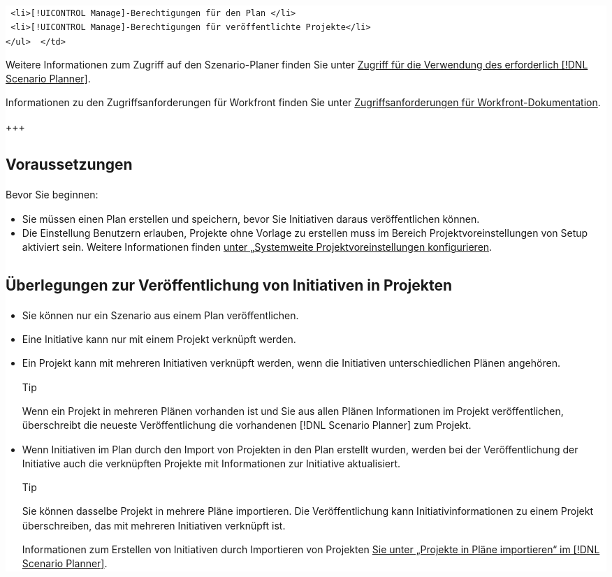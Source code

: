      <li>[!UICONTROL Manage]-Berechtigungen für den Plan </li> 
     <li>[!UICONTROL Manage]-Berechtigungen für veröffentlichte Projekte</li> 
    </ul>  </td> 
  </tr> 
 </tbody> 
</table>

Weitere Informationen zum Zugriff auf den Szenario-Planer finden Sie unter [Zugriff für die Verwendung des erforderlich [!DNL Scenario Planner]](../scenario-planner/access-needed-to-use-sp.md).

Informationen zu den Zugriffsanforderungen für Workfront finden Sie unter [Zugriffsanforderungen für Workfront-Dokumentation](/help/quicksilver/administration-and-setup/add-users/access-levels-and-object-permissions/access-level-requirements-in-documentation.md).

+++





## Voraussetzungen

Bevor Sie beginnen:

* Sie müssen einen Plan erstellen und speichern, bevor Sie Initiativen daraus veröffentlichen können.
* Die Einstellung Benutzern erlauben, Projekte ohne Vorlage zu erstellen muss im Bereich Projektvoreinstellungen von Setup aktiviert sein. Weitere Informationen finden [ unter „Systemweite Projektvoreinstellungen konfigurieren](/help/quicksilver/administration-and-setup/set-up-workfront/configure-system-defaults/set-project-preferences.md).

## Überlegungen zur Veröffentlichung von Initiativen in Projekten

* Sie können nur ein Szenario aus einem Plan veröffentlichen.
* Eine Initiative kann nur mit einem Projekt verknüpft werden.
* Ein Projekt kann mit mehreren Initiativen verknüpft werden, wenn die Initiativen unterschiedlichen Plänen angehören.

  >[!TIP]
  >
  >Wenn ein Projekt in mehreren Plänen vorhanden ist und Sie aus allen Plänen Informationen im Projekt veröffentlichen, überschreibt die neueste Veröffentlichung die vorhandenen [!DNL Scenario Planner] zum Projekt.

* Wenn Initiativen im Plan durch den Import von Projekten in den Plan erstellt wurden, werden bei der Veröffentlichung der Initiative auch die verknüpften Projekte mit Informationen zur Initiative aktualisiert.

  >[!TIP]
  >
  >Sie können dasselbe Projekt in mehrere Pläne importieren. Die Veröffentlichung kann Initiativinformationen zu einem Projekt überschreiben, das mit mehreren Initiativen verknüpft ist.

  Informationen zum Erstellen von Initiativen durch Importieren von Projekten [ Sie unter „Projekte in Pläne importieren“ im  [!DNL Scenario Planner]](../scenario-planner/import-projects-to-plans.md).
